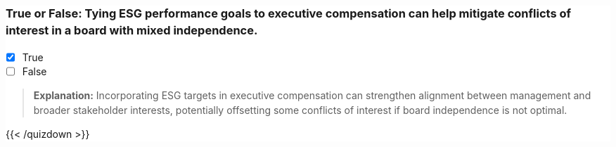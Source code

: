 ### True or False: Tying ESG performance goals to executive compensation can help mitigate conflicts of interest in a board with mixed independence.

- [x] True  
- [ ] False  

> **Explanation:** Incorporating ESG targets in executive compensation can strengthen alignment between management and broader stakeholder interests, potentially offsetting some conflicts of interest if board independence is not optimal.

{{< /quizdown >}}
